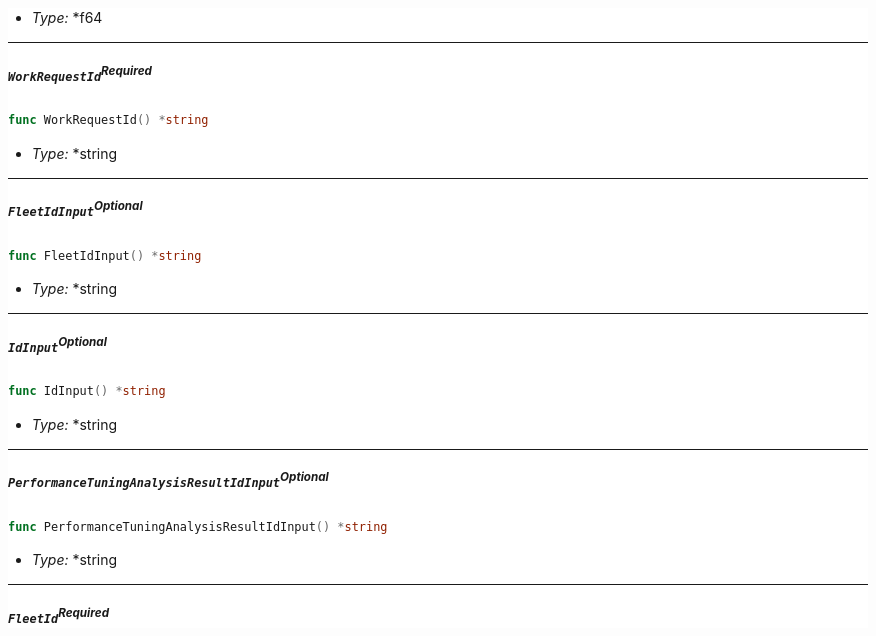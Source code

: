 - *Type:* *f64

---

##### `WorkRequestId`<sup>Required</sup> <a name="WorkRequestId" id="rhizo-co-terraform-provider-oci.dataOciJmsFleetPerformanceTuningAnalysisResult.DataOciJmsFleetPerformanceTuningAnalysisResult.property.workRequestId"></a>

```go
func WorkRequestId() *string
```

- *Type:* *string

---

##### `FleetIdInput`<sup>Optional</sup> <a name="FleetIdInput" id="rhizo-co-terraform-provider-oci.dataOciJmsFleetPerformanceTuningAnalysisResult.DataOciJmsFleetPerformanceTuningAnalysisResult.property.fleetIdInput"></a>

```go
func FleetIdInput() *string
```

- *Type:* *string

---

##### `IdInput`<sup>Optional</sup> <a name="IdInput" id="rhizo-co-terraform-provider-oci.dataOciJmsFleetPerformanceTuningAnalysisResult.DataOciJmsFleetPerformanceTuningAnalysisResult.property.idInput"></a>

```go
func IdInput() *string
```

- *Type:* *string

---

##### `PerformanceTuningAnalysisResultIdInput`<sup>Optional</sup> <a name="PerformanceTuningAnalysisResultIdInput" id="rhizo-co-terraform-provider-oci.dataOciJmsFleetPerformanceTuningAnalysisResult.DataOciJmsFleetPerformanceTuningAnalysisResult.property.performanceTuningAnalysisResultIdInput"></a>

```go
func PerformanceTuningAnalysisResultIdInput() *string
```

- *Type:* *string

---

##### `FleetId`<sup>Required</sup> <a name="FleetId" id="rhizo-co-terraform-provider-oci.dataOciJmsFleetPerformanceTuningAnalysisResult.DataOciJmsFleetPerformanceTuningAnalysisResult.property.fleetId"></a>
